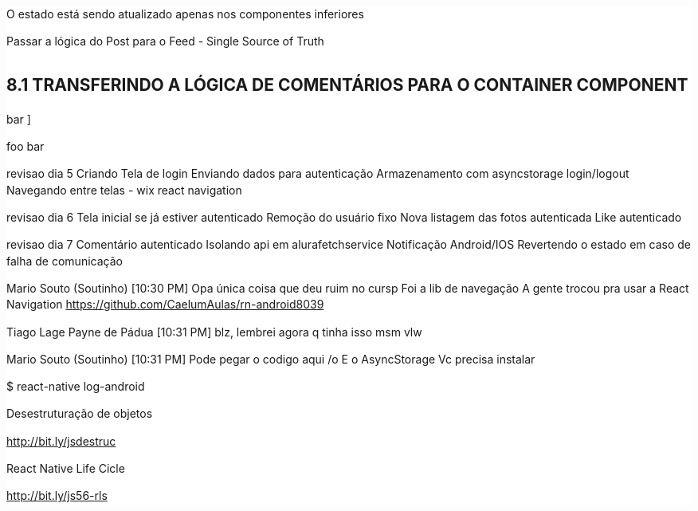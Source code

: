 O estado está sendo atualizado apenas nos componentes inferiores

Passar a lógica do Post para o Feed - Single Source of Truth

## 8.1 TRANSFERINDO A LÓGICA DE COMENTÁRIOS PARA O CONTAINER COMPONENT

bar ]

foo bar

revisao dia 5
Criando Tela de login
Enviando dados para autenticação
Armazenamento com asyncstorage
login/logout
Navegando entre telas - wix react navigation

revisao dia 6
Tela inicial se já estiver autenticado
Remoção do usuário fixo
Nova listagem das fotos autenticada
Like autenticado

revisao dia 7
Comentário autenticado
Isolando api em alurafetchservice
Notificação Android/IOS
Revertendo o estado em caso de falha de comunicação



Mario Souto (Soutinho) [10:30 PM]
Opa única coisa que deu ruim no cursp
Foi a lib de navegação
A gente trocou pra usar a React Navigation
https://github.com/CaelumAulas/rn-android8039

Tiago Lage Payne de Pádua [10:31 PM]
blz, lembrei agora q tinha isso msm vlw

Mario Souto (Soutinho) [10:31 PM]
Pode pegar o codigo aqui /o
E o AsyncStorage
Vc precisa instalar

\$ react-native log-android

Desestruturação de objetos

<http://bit.ly/jsdestruc>

React Native Life Cicle

<http://bit.ly/js56-rls>
